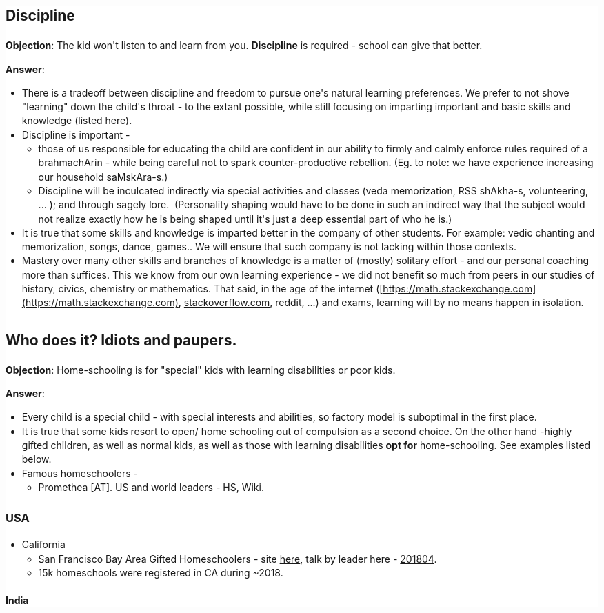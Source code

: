 ## Discipline

**Objection**: The kid won't listen to and learn from you. **Discipline** is required - school can give that better.

**Answer**:

- There is a tradeoff between discipline and freedom to pursue one's natural learning preferences. We prefer to not shove "learning" down the child's throat - to the extant possible, while still focusing on imparting important and basic skills and knowledge (listed [here](https://checkvist.com/checklists/575542-desiderata)).
- Discipline is important -
    - those of us responsible for educating the child are confident in our ability to firmly and calmly enforce rules required of a brahmachArin - while being careful not to spark counter-productive rebellion. (Eg. to note: we have experience increasing our household saMskAra-s.)
    - Discipline will be inculcated indirectly via special activities and classes (veda memorization, RSS shAkha-s, volunteering, ... ); and through sagely lore.  (Personality shaping would have to be done in such an indirect way that the subject would not realize exactly how he is being shaped until it's just a deep essential part of who he is.)
- It is true that some skills and knowledge is imparted better in the company of other students. For example: vedic chanting and memorization, songs, dance, games.. We will ensure that such company is not lacking within those contexts.
- Mastery over many other skills and branches of knowledge is a matter of (mostly) solitary effort - and our personal coaching more than suffices. This we know from our own learning experience - we did not benefit so much from peers in our studies of history, civics, chemistry or mathematics. That said, in the age of the internet ([https://math.stackexchange.com](https://math.stackexchange.com), [stackoverflow.com](http://stackoverflow.com), reddit, ...) and exams, learning will by no means happen in isolation.

## Who does it? Idiots and paupers. 

**Objection**: Home-schooling is for "special" kids with learning disabilities or poor kids.

**Answer**:

- Every child is a special child - with special interests and abilities, so factory model is suboptimal in the first place.
- It is true that some kids resort to open/ home schooling out of compulsion as a second choice. On the other hand -highly gifted children, as well as normal kids, as well as those with learning disabilities **opt for** home-schooling. See examples listed below.
- Famous homeschoolers -
    - Promethea \[[AT](https://magazine.atavist.com/promethea-unbound-child-genius-montana)\]. US and world leaders - [HS](https://www.homeschoolacademy.com/a/famoushomeschoolers/), [Wiki](https://en.wikipedia.org/wiki/List_of_homeschooled_people).

### USA

- California
    - San Francisco Bay Area Gifted Homeschoolers - site [here](http://www.sfbaghs.org/), talk by leader here - [201804](https://archive.org/details/Homeschooling_talks/2018-04-26-13_04_19_San_Jose.mp3).
    - 15k homeschools were registered in CA during ~2018.

#### India
